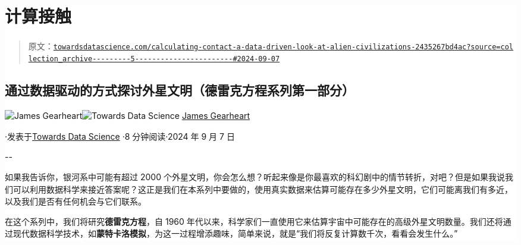# 计算接触

> 原文：[`towardsdatascience.com/calculating-contact-a-data-driven-look-at-alien-civilizations-2435267bd4ac?source=collection_archive---------5-----------------------#2024-09-07`](https://towardsdatascience.com/calculating-contact-a-data-driven-look-at-alien-civilizations-2435267bd4ac?source=collection_archive---------5-----------------------#2024-09-07)

## 通过数据驱动的方式探讨外星文明（德雷克方程系列第一部分）

[](https://medium.com/@james.r.gearheart?source=post_page---byline--2435267bd4ac--------------------------------)![James Gearheart](https://medium.com/@james.r.gearheart?source=post_page---byline--2435267bd4ac--------------------------------)[](https://towardsdatascience.com/?source=post_page---byline--2435267bd4ac--------------------------------)![Towards Data Science](https://towardsdatascience.com/?source=post_page---byline--2435267bd4ac--------------------------------) [James Gearheart](https://medium.com/@james.r.gearheart?source=post_page---byline--2435267bd4ac--------------------------------)

·发表于[Towards Data Science](https://towardsdatascience.com/?source=post_page---byline--2435267bd4ac--------------------------------) ·8 分钟阅读·2024 年 9 月 7 日

--

如果我告诉你，银河系中可能有超过 2000 个外星文明，你会怎么想？听起来像是你最喜欢的科幻剧中的情节转折，对吧？但是如果我说我们可以利用数据科学来接近答案呢？这正是我们在本系列中要做的，使用真实数据来估算可能存在多少外星文明，它们可能离我们有多近，以及我们是否有任何机会与它们联系。

在这个系列中，我们将研究**德雷克方程**，自 1960 年代以来，科学家们一直使用它来估算宇宙中可能存在的高级外星文明数量。我们还将通过现代数据科学技术，如**蒙特卡洛模拟**，为这一过程增添趣味，简单来说，就是“我们将反复计算数千次，看看会发生什么。”
